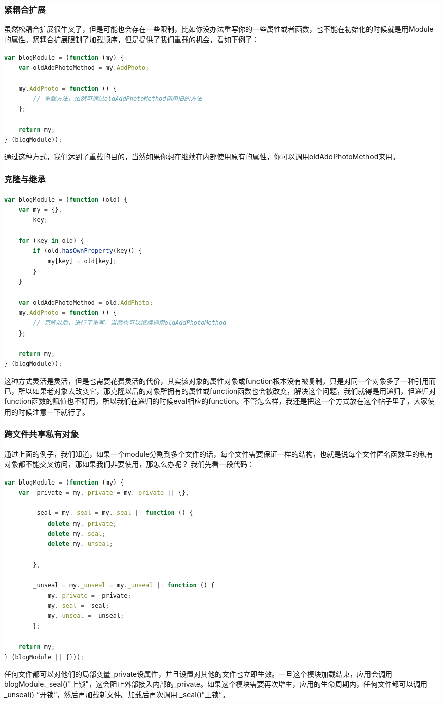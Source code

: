 ### 紧耦合扩展
虽然松耦合扩展很牛叉了，但是可能也会存在一些限制，比如你没办法重写你的一些属性或者函数，也不能在初始化的时候就是用Module的属性。紧耦合扩展限制了加载顺序，但是提供了我们重载的机会，看如下例子：
```javascript
var blogModule = (function (my) {
    var oldAddPhotoMethod = my.AddPhoto;

    my.AddPhoto = function () {
        // 重载方法，依然可通过oldAddPhotoMethod调用旧的方法
    };

    return my;
} (blogModule));
```
通过这种方式，我们达到了重载的目的，当然如果你想在继续在内部使用原有的属性，你可以调用oldAddPhotoMethod来用。
### 克隆与继承
```javascript
var blogModule = (function (old) {
    var my = {},
        key;

    for (key in old) {
        if (old.hasOwnProperty(key)) {
            my[key] = old[key];
        }
    }

    var oldAddPhotoMethod = old.AddPhoto;
    my.AddPhoto = function () {
        // 克隆以后，进行了重写，当然也可以继续调用oldAddPhotoMethod
    };

    return my;
} (blogModule));
```
这种方式灵活是灵活，但是也需要花费灵活的代价，其实该对象的属性对象或function根本没有被复制，只是对同一个对象多了一种引用而已，所以如果老对象去改变它，那克隆以后的对象所拥有的属性或function函数也会被改变，解决这个问题，我们就得是用递归，但递归对function函数的赋值也不好用，所以我们在递归的时候eval相应的function。不管怎么样，我还是把这一个方式放在这个帖子里了，大家使用的时候注意一下就行了。

### 跨文件共享私有对象
通过上面的例子，我们知道，如果一个module分割到多个文件的话，每个文件需要保证一样的结构，也就是说每个文件匿名函数里的私有对象都不能交叉访问，那如果我们非要使用，那怎么办呢？ 我们先看一段代码：

```javascript
var blogModule = (function (my) {
    var _private = my._private = my._private || {},

        _seal = my._seal = my._seal || function () {
            delete my._private;
            delete my._seal;
            delete my._unseal;

        },

        _unseal = my._unseal = my._unseal || function () {
            my._private = _private;
            my._seal = _seal;
            my._unseal = _unseal;
        };

    return my;
} (blogModule || {}));
```
任何文件都可以对他们的局部变量_private设属性，并且设置对其他的文件也立即生效。一旦这个模块加载结束，应用会调用 blogModule._seal()"上锁"，这会阻止外部接入内部的_private。如果这个模块需要再次增生，应用的生命周期内，任何文件都可以调用_unseal() ”开锁”，然后再加载新文件。加载后再次调用 _seal()”上锁”。